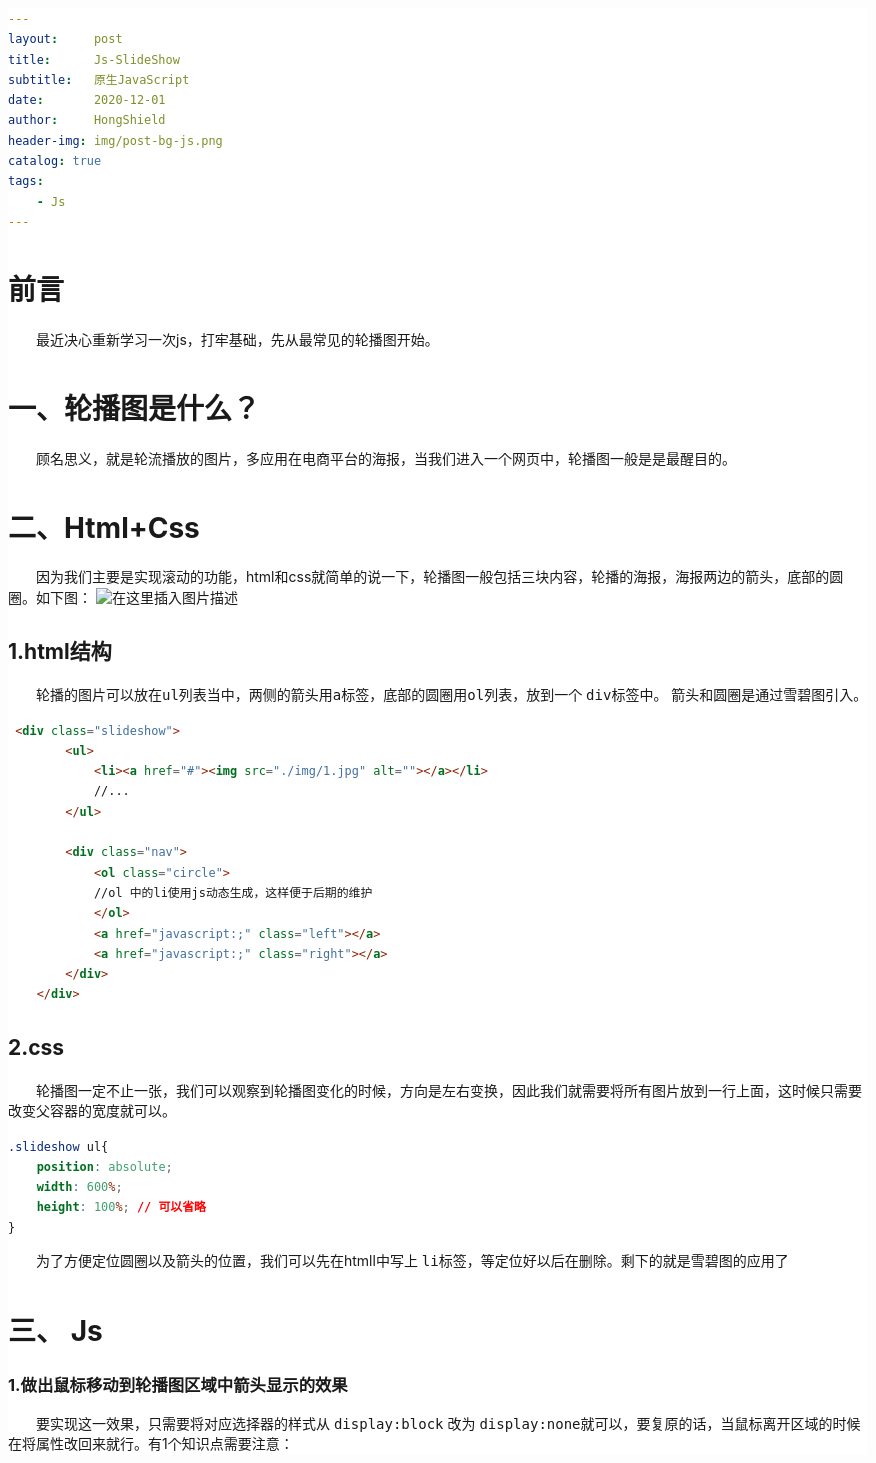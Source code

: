 ```yaml
---
layout:     post
title:      Js-SlideShow
subtitle:   原生JavaScript
date:       2020-12-01
author:     HongShield
header-img: img/post-bg-js.png
catalog: true
tags:
    - Js
---
```

# 前言
&emsp;&emsp;最近决心重新学习一次js，打牢基础，先从最常见的轮播图开始。
# 一、轮播图是什么？
&emsp;&emsp;顾名思义，就是轮流播放的图片，多应用在电商平台的海报，当我们进入一个网页中，轮播图一般是是最醒目的。
# 二、Html+Css
&emsp;&emsp;因为我们主要是实现滚动的功能，html和css就简单的说一下，轮播图一般包括三块内容，轮播的海报，海报两边的箭头，底部的圆圈。如下图：
![在这里插入图片描述](https://img-blog.csdnimg.cn/20201201165342361.png?x-oss-process=image/watermark,type_ZmFuZ3poZW5naGVpdGk,shadow_10,text_aHR0cHM6Ly9ibG9nLmNzZG4ubmV0L014X3pI,size_16,color_FFFFFF,t_70)
## 1.html结构
&emsp;&emsp;轮播的图片可以放在<kbd>ul</kbd>列表当中，两侧的箭头用<kbd>a</kbd>标签，底部的圆圈用<kbd>ol</kbd>列表，放到一个 <kbd>div</kbd>标签中。
箭头和圆圈是通过雪碧图引入。
```html
 <div class="slideshow">
        <ul>
            <li><a href="#"><img src="./img/1.jpg" alt=""></a></li>
            //...
        </ul>

        <div class="nav">
            <ol class="circle">
            //ol 中的li使用js动态生成，这样便于后期的维护
            </ol>
            <a href="javascript:;" class="left"></a>
            <a href="javascript:;" class="right"></a>
        </div>
    </div>
```
## 2.css
&emsp;&emsp;轮播图一定不止一张，我们可以观察到轮播图变化的时候，方向是左右变换，因此我们就需要将所有图片放到一行上面，这时候只需要改变父容器的宽度就可以。
```css
.slideshow ul{
    position: absolute;
    width: 600%;
    height: 100%; // 可以省略
}
```
&emsp;&emsp;为了方便定位圆圈以及箭头的位置，我们可以先在htmll中写上 <kbd>li</kbd>标签，等定位好以后在删除。剩下的就是雪碧图的应用了
# 三、 Js
### 1.做出鼠标移动到轮播图区域中箭头显示的效果 
&emsp;&emsp;要实现这一效果，只需要将对应选择器的样式从 <kbd>display:block</kbd>
改为 <kbd>display:none</kbd>就可以，要复原的话，当鼠标离开区域的时候在将属性改回来就行。有1个知识点需要注意：